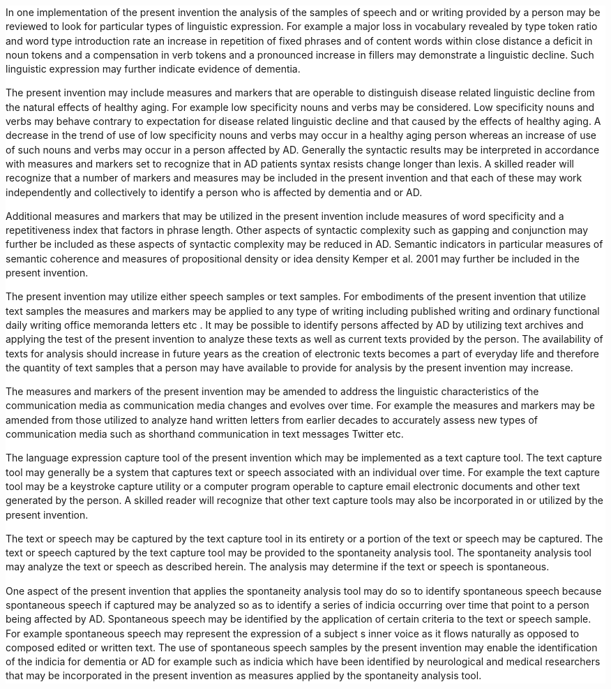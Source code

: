 In one implementation of the present invention the analysis of the samples of speech and or writing provided by a person may be reviewed to look for particular types of linguistic expression. For example a major loss in vocabulary revealed by type token ratio and word type introduction rate an increase in repetition of fixed phrases and of content words within close distance a deficit in noun tokens and a compensation in verb tokens and a pronounced increase in fillers may demonstrate a linguistic decline. Such linguistic expression may further indicate evidence of dementia.

The present invention may include measures and markers that are operable to distinguish disease related linguistic decline from the natural effects of healthy aging. For example low specificity nouns and verbs may be considered. Low specificity nouns and verbs may behave contrary to expectation for disease related linguistic decline and that caused by the effects of healthy aging. A decrease in the trend of use of low specificity nouns and verbs may occur in a healthy aging person whereas an increase of use of such nouns and verbs may occur in a person affected by AD. Generally the syntactic results may be interpreted in accordance with measures and markers set to recognize that in AD patients syntax resists change longer than lexis. A skilled reader will recognize that a number of markers and measures may be included in the present invention and that each of these may work independently and collectively to identify a person who is affected by dementia and or AD.

Additional measures and markers that may be utilized in the present invention include measures of word specificity and a repetitiveness index that factors in phrase length. Other aspects of syntactic complexity such as gapping and conjunction may further be included as these aspects of syntactic complexity may be reduced in AD. Semantic indicators in particular measures of semantic coherence and measures of propositional density or idea density Kemper et al. 2001 may further be included in the present invention.

The present invention may utilize either speech samples or text samples. For embodiments of the present invention that utilize text samples the measures and markers may be applied to any type of writing including published writing and ordinary functional daily writing office memoranda letters etc . It may be possible to identify persons affected by AD by utilizing text archives and applying the test of the present invention to analyze these texts as well as current texts provided by the person. The availability of texts for analysis should increase in future years as the creation of electronic texts becomes a part of everyday life and therefore the quantity of text samples that a person may have available to provide for analysis by the present invention may increase.

The measures and markers of the present invention may be amended to address the linguistic characteristics of the communication media as communication media changes and evolves over time. For example the measures and markers may be amended from those utilized to analyze hand written letters from earlier decades to accurately assess new types of communication media such as shorthand communication in text messages Twitter etc.

The language expression capture tool of the present invention which may be implemented as a text capture tool. The text capture tool may generally be a system that captures text or speech associated with an individual over time. For example the text capture tool may be a keystroke capture utility or a computer program operable to capture email electronic documents and other text generated by the person. A skilled reader will recognize that other text capture tools may also be incorporated in or utilized by the present invention.

The text or speech may be captured by the text capture tool in its entirety or a portion of the text or speech may be captured. The text or speech captured by the text capture tool may be provided to the spontaneity analysis tool. The spontaneity analysis tool may analyze the text or speech as described herein. The analysis may determine if the text or speech is spontaneous.

One aspect of the present invention that applies the spontaneity analysis tool may do so to identify spontaneous speech because spontaneous speech if captured may be analyzed so as to identify a series of indicia occurring over time that point to a person being affected by AD. Spontaneous speech may be identified by the application of certain criteria to the text or speech sample. For example spontaneous speech may represent the expression of a subject s inner voice as it flows naturally as opposed to composed edited or written text. The use of spontaneous speech samples by the present invention may enable the identification of the indicia for dementia or AD for example such as indicia which have been identified by neurological and medical researchers that may be incorporated in the present invention as measures applied by the spontaneity analysis tool.
